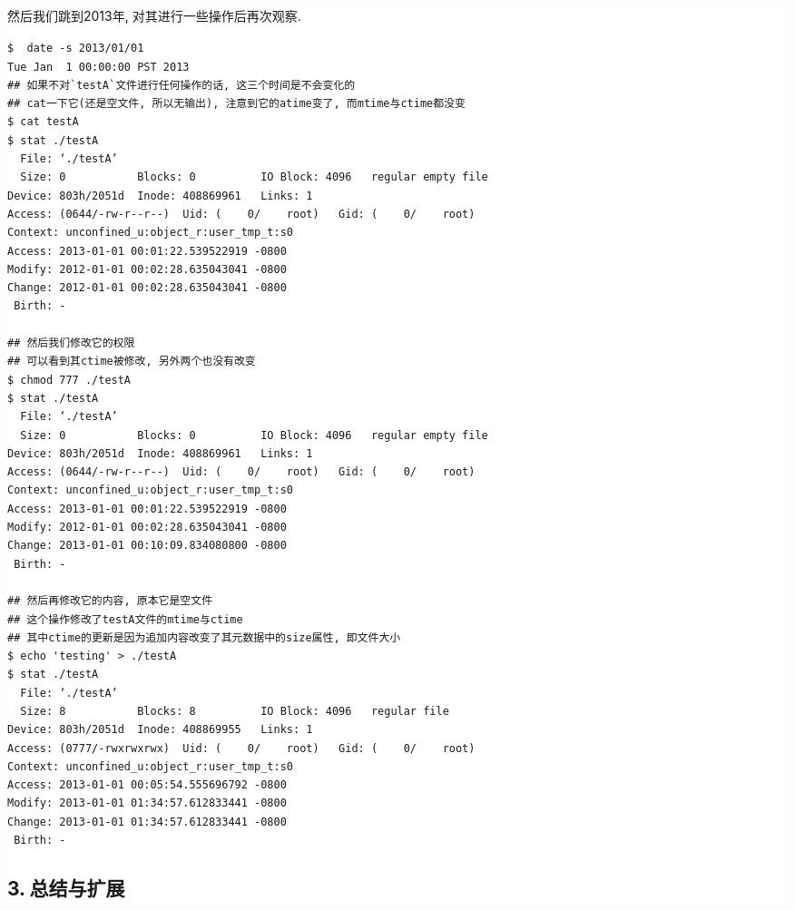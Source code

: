 
然后我们跳到2013年, 对其进行一些操作后再次观察. 

```
$  date -s 2013/01/01
Tue Jan  1 00:00:00 PST 2013
## 如果不对`testA`文件进行任何操作的话, 这三个时间是不会变化的
## cat一下它(还是空文件, 所以无输出), 注意到它的atime变了, 而mtime与ctime都没变
$ cat testA
$ stat ./testA 
  File: ‘./testA’
  Size: 0         	Blocks: 0          IO Block: 4096   regular empty file
Device: 803h/2051d	Inode: 408869961   Links: 1
Access: (0644/-rw-r--r--)  Uid: (    0/    root)   Gid: (    0/    root)
Context: unconfined_u:object_r:user_tmp_t:s0
Access: 2013-01-01 00:01:22.539522919 -0800
Modify: 2012-01-01 00:02:28.635043041 -0800
Change: 2012-01-01 00:02:28.635043041 -0800
 Birth: -

## 然后我们修改它的权限
## 可以看到其ctime被修改, 另外两个也没有改变
$ chmod 777 ./testA 
$ stat ./testA 
  File: ‘./testA’
  Size: 0         	Blocks: 0          IO Block: 4096   regular empty file
Device: 803h/2051d	Inode: 408869961   Links: 1
Access: (0644/-rw-r--r--)  Uid: (    0/    root)   Gid: (    0/    root)
Context: unconfined_u:object_r:user_tmp_t:s0
Access: 2013-01-01 00:01:22.539522919 -0800
Modify: 2012-01-01 00:02:28.635043041 -0800
Change: 2013-01-01 00:10:09.834080800 -0800
 Birth: -

## 然后再修改它的内容, 原本它是空文件
## 这个操作修改了testA文件的mtime与ctime
## 其中ctime的更新是因为追加内容改变了其元数据中的size属性, 即文件大小
$ echo 'testing' > ./testA 
$ stat ./testA 
  File: ‘./testA’
  Size: 8         	Blocks: 8          IO Block: 4096   regular file
Device: 803h/2051d	Inode: 408869955   Links: 1
Access: (0777/-rwxrwxrwx)  Uid: (    0/    root)   Gid: (    0/    root)
Context: unconfined_u:object_r:user_tmp_t:s0
Access: 2013-01-01 00:05:54.555696792 -0800
Modify: 2013-01-01 01:34:57.612833441 -0800
Change: 2013-01-01 01:34:57.612833441 -0800
 Birth: -

```

## 3. 总结与扩展
